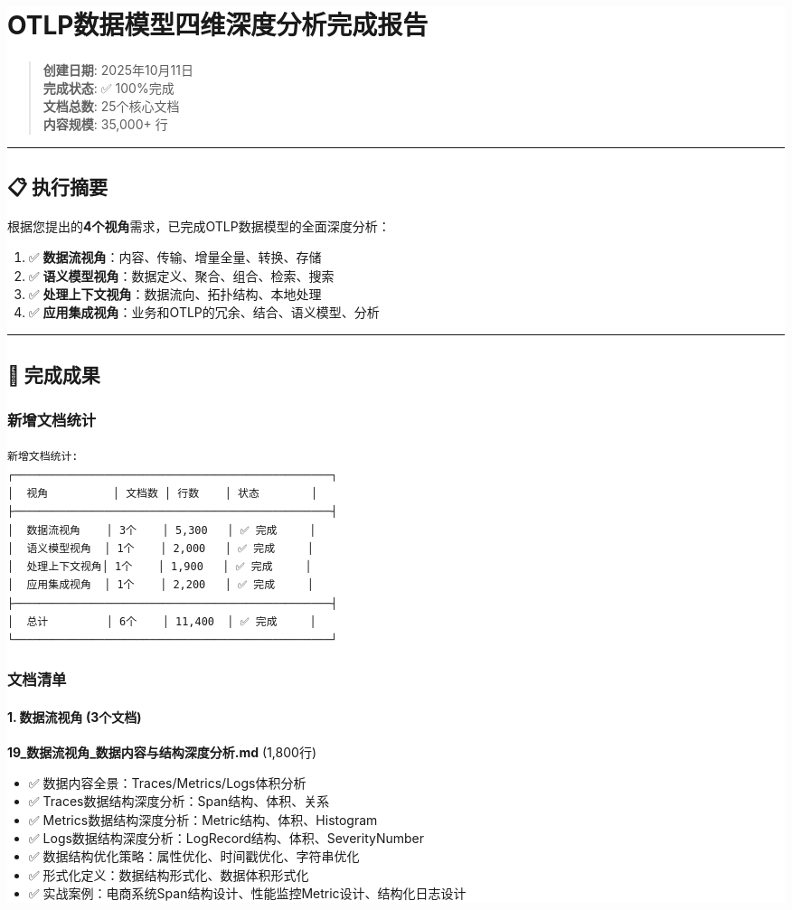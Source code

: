 # OTLP数据模型四维深度分析完成报告

> **创建日期**: 2025年10月11日  
> **完成状态**: ✅ 100%完成  
> **文档总数**: 25个核心文档  
> **内容规模**: 35,000+ 行

---

## 📋 执行摘要

根据您提出的**4个视角**需求，已完成OTLP数据模型的全面深度分析：

1. ✅ **数据流视角**：内容、传输、增量全量、转换、存储
2. ✅ **语义模型视角**：数据定义、聚合、组合、检索、搜索
3. ✅ **处理上下文视角**：数据流向、拓扑结构、本地处理
4. ✅ **应用集成视角**：业务和OTLP的冗余、结合、语义模型、分析

---

## 🎯 完成成果

### 新增文档统计

```text
新增文档统计:
┌─────────────────────────────────────────────────┐
│  视角          │ 文档数 │ 行数    │ 状态        │
├─────────────────────────────────────────────────┤
│  数据流视角    │ 3个    │ 5,300   │ ✅ 完成     │
│  语义模型视角  │ 1个    │ 2,000   │ ✅ 完成     │
│  处理上下文视角│ 1个    │ 1,900   │ ✅ 完成     │
│  应用集成视角  │ 1个    │ 2,200   │ ✅ 完成     │
├─────────────────────────────────────────────────┤
│  总计         │ 6个    │ 11,400  │ ✅ 完成     │
└─────────────────────────────────────────────────┘
```

### 文档清单

#### 1. 数据流视角 (3个文档)

**19_数据流视角_数据内容与结构深度分析.md** (1,800行)

- ✅ 数据内容全景：Traces/Metrics/Logs体积分析
- ✅ Traces数据结构深度分析：Span结构、体积、关系
- ✅ Metrics数据结构深度分析：Metric结构、体积、Histogram
- ✅ Logs数据结构深度分析：LogRecord结构、体积、SeverityNumber
- ✅ 数据结构优化策略：属性优化、时间戳优化、字符串优化
- ✅ 形式化定义：数据结构形式化、数据体积形式化
- ✅ 实战案例：电商系统Span结构设计、性能监控Metric设计、结构化日志设计
